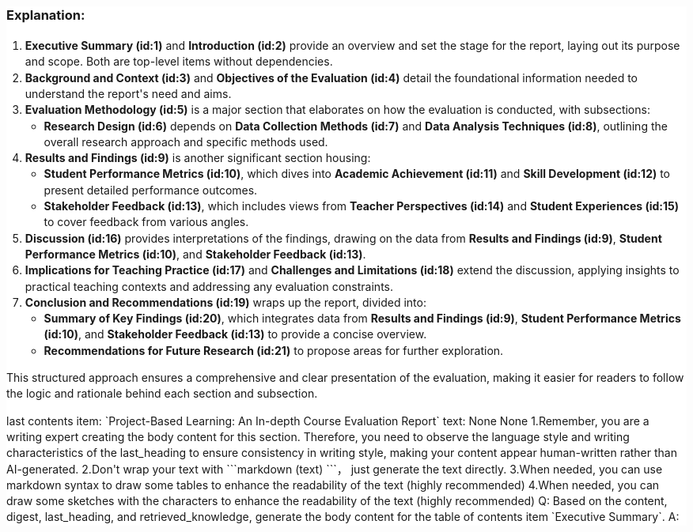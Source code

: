 ### Explanation:
1. **Executive Summary (id:1)** and **Introduction (id:2)** provide an overview and set the stage for the report, laying out its purpose and scope. Both are top-level items without dependencies.
2. **Background and Context (id:3)** and **Objectives of the Evaluation (id:4)** detail the foundational information needed to understand the report's need and aims.
3. **Evaluation Methodology (id:5)** is a major section that elaborates on how the evaluation is conducted, with subsections:
   - **Research Design (id:6)** depends on **Data Collection Methods (id:7)** and **Data Analysis Techniques (id:8)**, outlining the overall research approach and specific methods used.
4. **Results and Findings (id:9)** is another significant section housing:
   - **Student Performance Metrics (id:10)**, which dives into **Academic Achievement (id:11)** and **Skill Development (id:12)** to present detailed performance outcomes.
   - **Stakeholder Feedback (id:13)**, which includes views from **Teacher Perspectives (id:14)** and **Student Experiences (id:15)** to cover feedback from various angles.
5. **Discussion (id:16)** provides interpretations of the findings, drawing on the data from **Results and Findings (id:9)**, **Student Performance Metrics (id:10)**, and **Stakeholder Feedback (id:13)**.
6. **Implications for Teaching Practice (id:17)** and **Challenges and Limitations (id:18)** extend the discussion, applying insights to practical teaching contexts and addressing any evaluation constraints.
7. **Conclusion and Recommendations (id:19)** wraps up the report, divided into:
   - **Summary of Key Findings (id:20)**, which integrates data from **Results and Findings (id:9)**, **Student Performance Metrics (id:10)**, and **Stakeholder Feedback (id:13)** to provide a concise overview.
   - **Recommendations for Future Research (id:21)** to propose areas for further exploration.

This structured approach ensures a comprehensive and clear presentation of the evaluation, making it easier for readers to follow the logic and rationale behind each section and subsection.
</content>
<digest>

</digest>
<last_heading>
last contents item: `Project-Based Learning: An In-depth Course Evaluation Report`
text:
None
</last_heading>
<retrieved_knowledge>
None
</retrieved_knowledge>
<attention>
1.Remember, you are a writing expert creating the body content for this section.
Therefore, you need to observe the language style and writing characteristics of the last_heading to ensure consistency in writing style, making your content appear human-written rather than AI-generated.
2.Don't wrap your text with ```markdown (text) ```， just generate the text directly.
3.When needed, you can use markdown syntax to draw some tables to enhance the readability of the text (highly recommended)
4.When needed, you can draw some sketches with the characters to enhance the readability of the text (highly recommended)
</attention>
<task>
Q: Based on the content, digest, last_heading, and retrieved_knowledge, generate the body content for the table of contents item `Executive Summary`.
A: 

